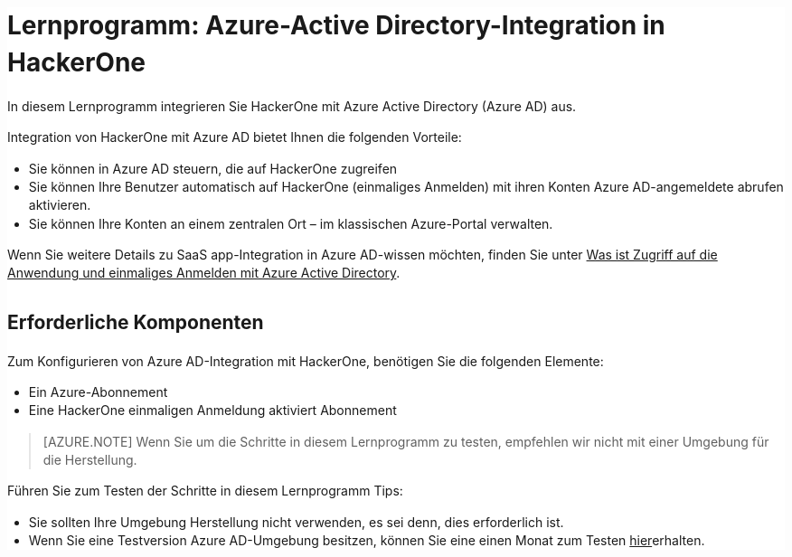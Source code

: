 <properties
    pageTitle="Lernprogramm: Azure-Active Directory-Integration in HackerOne | Microsoft Azure"
    description="Informationen Sie zum einmaligen Anmeldens zwischen Azure Active Directory und HackerOne konfigurieren."
    services="active-directory"
    documentationCenter=""
    authors="jeevansd"
    manager="femila"
    editor=""/>

<tags
    ms.service="active-directory"
    ms.workload="identity"
    ms.tgt_pltfrm="na"
    ms.devlang="na"
    ms.topic="article"
    ms.date="09/29/2016"
    ms.author="jeedes"/>


# <a name="tutorial-azure-active-directory-integration-with-hackerone"></a>Lernprogramm: Azure-Active Directory-Integration in HackerOne

In diesem Lernprogramm integrieren Sie HackerOne mit Azure Active Directory (Azure AD) aus.

Integration von HackerOne mit Azure AD bietet Ihnen die folgenden Vorteile:

- Sie können in Azure AD steuern, die auf HackerOne zugreifen
- Sie können Ihre Benutzer automatisch auf HackerOne (einmaliges Anmelden) mit ihren Konten Azure AD-angemeldete abrufen aktivieren.
- Sie können Ihre Konten an einem zentralen Ort – im klassischen Azure-Portal verwalten.

Wenn Sie weitere Details zu SaaS app-Integration in Azure AD-wissen möchten, finden Sie unter [Was ist Zugriff auf die Anwendung und einmaliges Anmelden mit Azure Active Directory](active-directory-appssoaccess-whatis.md).

## <a name="prerequisites"></a>Erforderliche Komponenten

Zum Konfigurieren von Azure AD-Integration mit HackerOne, benötigen Sie die folgenden Elemente:

- Ein Azure-Abonnement
- Eine HackerOne einmaligen Anmeldung aktiviert Abonnement


> [AZURE.NOTE] Wenn Sie um die Schritte in diesem Lernprogramm zu testen, empfehlen wir nicht mit einer Umgebung für die Herstellung.


Führen Sie zum Testen der Schritte in diesem Lernprogramm Tips:

- Sie sollten Ihre Umgebung Herstellung nicht verwenden, es sei denn, dies erforderlich ist.
- Wenn Sie eine Testversion Azure AD-Umgebung besitzen, können Sie eine einen Monat zum Testen [hier](https://azure.microsoft.com/pricing/free-trial/)erhalten.



[1]: ./media/active-directory-saas-hackerone-tutorial/tutorial_general_01.png
[2]: ./media/active-directory-saas-hackerone-tutorial/tutorial_general_02.png
[3]: ./media/active-directory-saas-hackerone-tutorial/tutorial_general_03.png
[4]: ./media/active-directory-saas-hackerone-tutorial/tutorial_general_04.png
[6]: ./media/active-directory-saas-hackerone-tutorial/tutorial_general_05.png
[10]: ./media/active-directory-saas-hackerone-tutorial/tutorial_general_06.png
[11]: ./media/active-directory-saas-hackerone-tutorial/tutorial_general_07.png
[20]: ./media/active-directory-saas-hackerone-tutorial/tutorial_general_100.png
[200]: ./media/active-directory-saas-hackerone-tutorial/tutorial_general_200.png
[201]: ./media/active-directory-saas-hackerone-tutorial/tutorial_general_201.png
[203]: ./media/active-directory-saas-hackerone-tutorial/tutorial_general_203.png
[204]: ./media/active-directory-saas-hackerone-tutorial/tutorial_general_204.png
[205]: ./media/active-directory-saas-hackerone-tutorial/tutorial_general_205.png